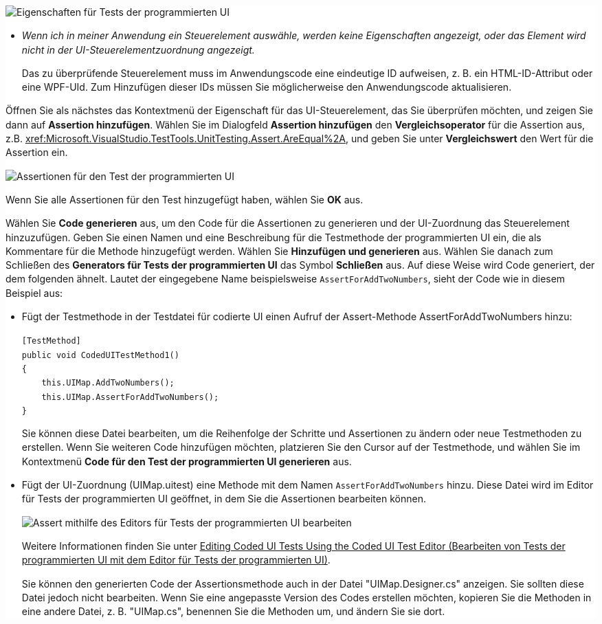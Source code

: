  ![Eigenschaften für Tests der programmierten UI](../test/media/codedui-2.png "CodedUI_2")  
  
-   *Wenn ich in meiner Anwendung ein Steuerelement auswähle, werden keine Eigenschaften angezeigt, oder das Element wird nicht in der UI-Steuerelementzuordnung angezeigt.*  
  
     Das zu überprüfende Steuerelement muss im Anwendungscode eine eindeutige ID aufweisen, z. B. ein HTML-ID-Attribut oder eine WPF-UId. Zum Hinzufügen dieser IDs müssen Sie möglicherweise den Anwendungscode aktualisieren.  
  
 Öffnen Sie als nächstes das Kontextmenü der Eigenschaft für das UI-Steuerelement, das Sie überprüfen möchten, und zeigen Sie dann auf **Assertion hinzufügen**. Wählen Sie im Dialogfeld **Assertion hinzufügen** den **Vergleichsoperator** für die Assertion aus, z.B. <xref:Microsoft.VisualStudio.TestTools.UnitTesting.Assert.AreEqual%2A>, und geben Sie unter **Vergleichswert** den Wert für die Assertion ein.  
  
 ![Assertionen für den Test der programmierten UI](../test/media/codedui-3.png "CodedUI_3")  
  
 Wenn Sie alle Assertionen für den Test hinzugefügt haben, wählen Sie **OK** aus.  
  
 Wählen Sie **Code generieren** aus, um den Code für die Assertionen zu generieren und der UI-Zuordnung das Steuerelement hinzuzufügen. Geben Sie einen Namen und eine Beschreibung für die Testmethode der programmierten UI ein, die als Kommentare für die Methode hinzugefügt werden. Wählen Sie **Hinzufügen und generieren** aus. Wählen Sie danach zum Schließen des **Generators für Tests der programmierten UI** das Symbol **Schließen** aus. Auf diese Weise wird Code generiert, der dem folgenden ähnelt. Lautet der eingegebene Name beispielsweise `AssertForAddTwoNumbers`, sieht der Code wie in diesem Beispiel aus:  
  
-   Fügt der Testmethode in der Testdatei für codierte UI einen Aufruf der Assert-Methode AssertForAddTwoNumbers hinzu:  
  
    ```  
    [TestMethod]  
    public void CodedUITestMethod1()  
    {  
        this.UIMap.AddTwoNumbers();  
        this.UIMap.AssertForAddTwoNumbers();  
    }  
    ```  
  
     Sie können diese Datei bearbeiten, um die Reihenfolge der Schritte und Assertionen zu ändern oder neue Testmethoden zu erstellen. Wenn Sie weiteren Code hinzufügen möchten, platzieren Sie den Cursor auf der Testmethode, und wählen Sie im Kontextmenü **Code für den Test der programmierten UI generieren** aus.  
  
-   Fügt der UI-Zuordnung (UIMap.uitest) eine Methode mit dem Namen `AssertForAddTwoNumbers` hinzu. Diese Datei wird im Editor für Tests der programmierten UI geöffnet, in dem Sie die Assertionen bearbeiten können.  
  
     ![Assert mithilfe des Editors für Tests der programmierten UI bearbeiten](../test/media/cuit-editor-assert.png "CUIT_Editor_assert")  
  
     Weitere Informationen finden Sie unter [Editing Coded UI Tests Using the Coded UI Test Editor (Bearbeiten von Tests der programmierten UI mit dem Editor für Tests der programmierten UI)](../test/editing-coded-ui-tests-using-the-coded-ui-test-editor.md).  
  
     Sie können den generierten Code der Assertionsmethode auch in der Datei "UIMap.Designer.cs" anzeigen. Sie sollten diese Datei jedoch nicht bearbeiten. Wenn Sie eine angepasste Version des Codes erstellen möchten, kopieren Sie die Methoden in eine andere Datei, z. B. "UIMap.cs", benennen Sie die Methoden um, und ändern Sie sie dort.  
  